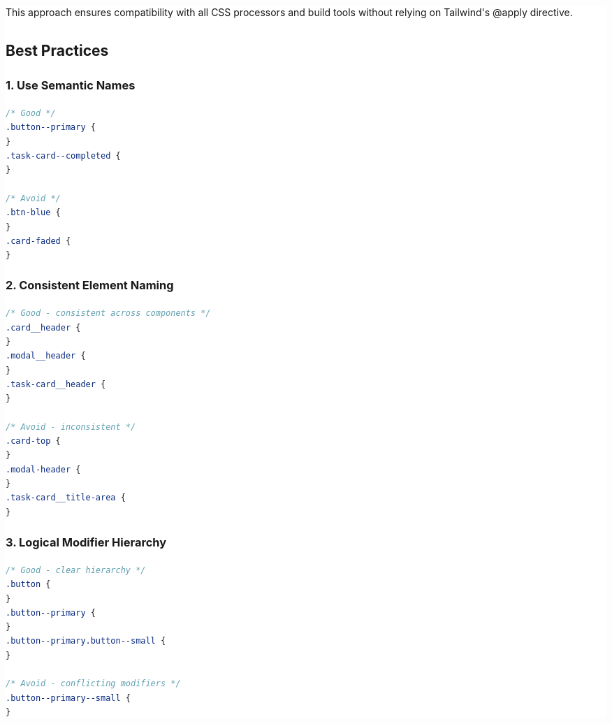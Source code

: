 This approach ensures compatibility with all CSS processors and build tools without relying on Tailwind's @apply directive.

## Best Practices

### 1. Use Semantic Names

```css
/* Good */
.button--primary {
}
.task-card--completed {
}

/* Avoid */
.btn-blue {
}
.card-faded {
}
```

### 2. Consistent Element Naming

```css
/* Good - consistent across components */
.card__header {
}
.modal__header {
}
.task-card__header {
}

/* Avoid - inconsistent */
.card-top {
}
.modal-header {
}
.task-card__title-area {
}
```

### 3. Logical Modifier Hierarchy

```css
/* Good - clear hierarchy */
.button {
}
.button--primary {
}
.button--primary.button--small {
}

/* Avoid - conflicting modifiers */
.button--primary--small {
}
```
